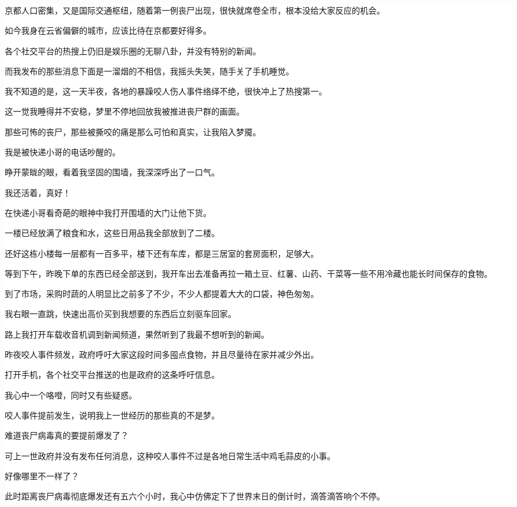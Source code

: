京都人口密集，又是国际交通枢纽，随着第一例丧尸出现，很快就席卷全市，根本没给大家反应的机会。


如今我身在云省偏僻的城市，应该比待在京都要好得多。


各个社交平台的热搜上仍旧是娱乐圈的无聊八卦，并没有特别的新闻。


而我发布的那些消息下面是一溜烟的不相信，我摇头失笑，随手关了手机睡觉。


我不知道的是，这一天半夜，各地的暴躁咬人伤人事件络绎不绝，很快冲上了热搜第一。


这一觉我睡得并不安稳，梦里不停地回放我被推进丧尸群的画面。


那些可怖的丧尸，那些被撕咬的痛是那么可怕和真实，让我陷入梦魇。


我是被快递小哥的电话吵醒的。


睁开蒙眬的眼，看着我坚固的围墙，我深深呼出了一口气。


我还活着，真好！


在快递小哥看奇葩的眼神中我打开围墙的大门让他下货。


一楼已经放满了粮食和水，这些日用品我全部放到了二楼。


还好这栋小楼每一层都有一百多平，楼下还有车库，都是三居室的套房面积，足够大。


等到下午，昨晚下单的东西已经全部送到，我开车出去准备再拉一箱土豆、红薯、山药、干菜等一些不用冷藏也能长时间保存的食物。


到了市场，采购时蔬的人明显比之前多了不少，不少人都提着大大的口袋，神色匆匆。


我右眼一直跳，快速出高价买到我想要的东西后立刻驱车回家。


路上我打开车载收音机调到新闻频道，果然听到了我最不想听到的新闻。


昨夜咬人事件频发，政府呼吁大家这段时间多囤点食物，并且尽量待在家并减少外出。


打开手机，各个社交平台推送的也是政府的这条呼吁信息。


我心中一个咯噔，同时又有些疑惑。


咬人事件提前发生，说明我上一世经历的那些真的不是梦。


难道丧尸病毒真的要提前爆发了？


可上一世政府并没有发布任何消息，这种咬人事件不过是各地日常生活中鸡毛蒜皮的小事。


好像哪里不一样了？


此时距离丧尸病毒彻底爆发还有五六个小时，我心中仿佛定下了世界末日的倒计时，滴答滴答响个不停。
